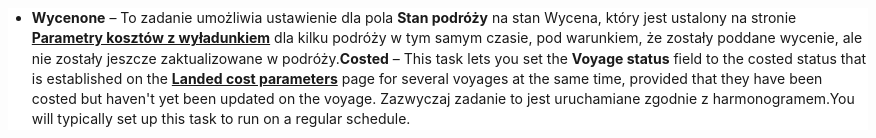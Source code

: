 - <span data-ttu-id="3d821-405">**Wycenone**  – To zadanie umożliwia ustawienie dla pola **Stan podróży** na stan Wycena, który jest ustalony na stronie **[Parametry kosztów z wyładunkiem](landed-cost-parameters.md)** dla kilku podróży w tym samym czasie, pod warunkiem, że zostały poddane wycenie, ale nie zostały jeszcze zaktualizowane w podróży.</span><span class="sxs-lookup"><span data-stu-id="3d821-405">**Costed**  – This task lets you set the **Voyage status** field to the costed status that is established on the **[Landed cost parameters](landed-cost-parameters.md)** page for several voyages at the same time, provided that they have been costed but haven't yet been updated on the voyage.</span></span> <span data-ttu-id="3d821-406">Zazwyczaj zadanie to jest uruchamiane zgodnie z harmonogramem.</span><span class="sxs-lookup"><span data-stu-id="3d821-406">You will typically set up this task to run on a regular schedule.</span></span>
